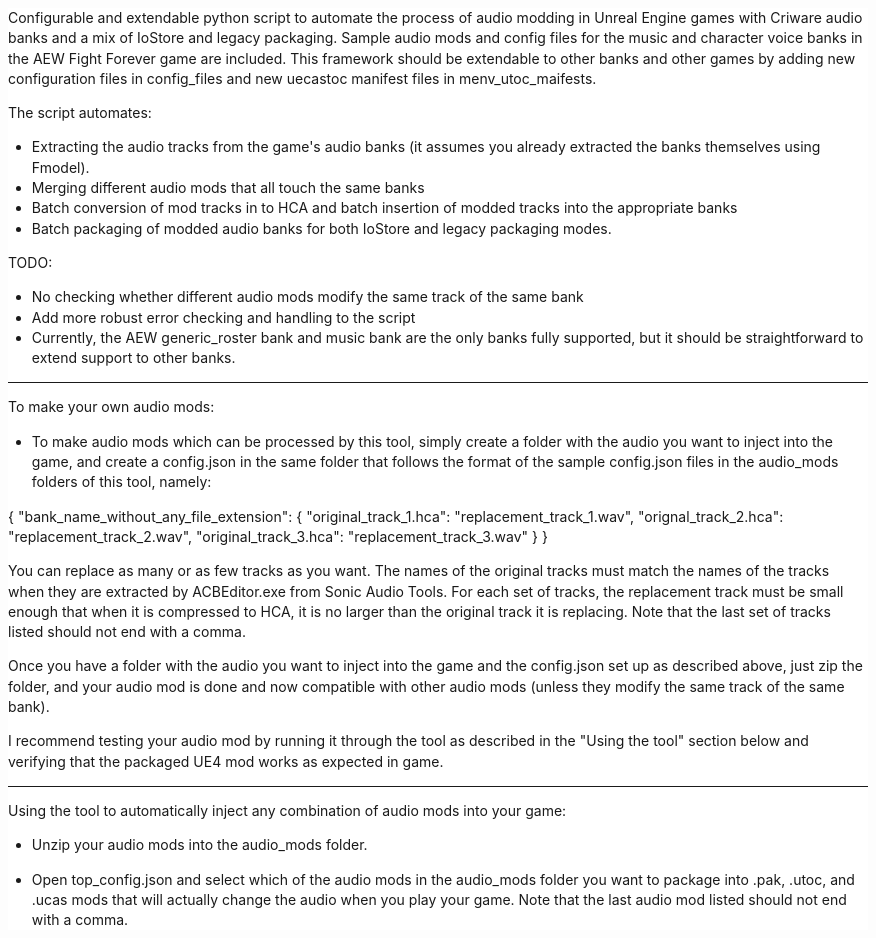 Configurable and extendable python script to automate the process of audio modding in Unreal Engine games with Criware audio banks and a mix of IoStore and legacy packaging.  Sample audio mods and config files for the music and character voice banks in the AEW Fight Forever game are included.  This framework should be extendable to other banks and other games by adding new configuration files in config_files and new uecastoc manifest files in menv_utoc_maifests.     

The script automates:
 - Extracting the audio tracks from the game's audio banks (it assumes you already extracted the banks themselves using Fmodel).
 - Merging different audio mods that all touch the same banks
 - Batch conversion of mod tracks in to HCA and batch insertion of modded tracks into the appropriate banks
 - Batch packaging of modded audio banks for both IoStore and legacy packaging modes. 
 
 TODO:
  - No checking whether different audio mods modify the same track of the same bank
  - Add more robust error checking and handling to the script
  - Currently, the AEW generic_roster bank and music bank are the only banks fully supported, but it should be straightforward to extend support to other banks.  
 
 **************************
 
 To make your own audio mods: 

 - To make audio mods which can be processed by this tool, simply create a folder with the audio you want to inject into the game, and create a config.json in the same folder that follows the format of the sample config.json files in the audio_mods folders of this tool, namely:
 
{
  "bank_name_without_any_file_extension": {
    "original_track_1.hca":  "replacement_track_1.wav",
    "orignal_track_2.hca":  "replacement_track_2.wav",
    "original_track_3.hca":  "replacement_track_3.wav"
  }
}

You can replace as many or as few tracks as you want.  The names of the original tracks must match the names of the tracks when they are extracted by ACBEditor.exe from Sonic Audio Tools.  For each set of tracks, the replacement track must be small enough that when it is compressed to HCA, it is no larger than the original track it is replacing.   Note that the last set of tracks listed should not end with a comma.

Once you have a folder with the audio you want to inject into the game and the config.json set up as described above, just zip the folder, and your audio mod is done and now compatible with other audio mods (unless they modify the same track of the same bank).

I recommend testing your audio mod by running it through the tool as described in the "Using the tool" section below and verifying that the packaged UE4 mod works as expected in game.

****************************
 
Using the tool to automatically inject any combination of audio mods into your game:

 - Unzip your audio mods into the audio_mods folder.  
 
 - Open top_config.json and select which of the audio mods in the audio_mods folder you want to package into .pak, .utoc, and .ucas mods that will actually change the audio when you play your game.   Note that the last audio mod listed should not end with a comma.
 